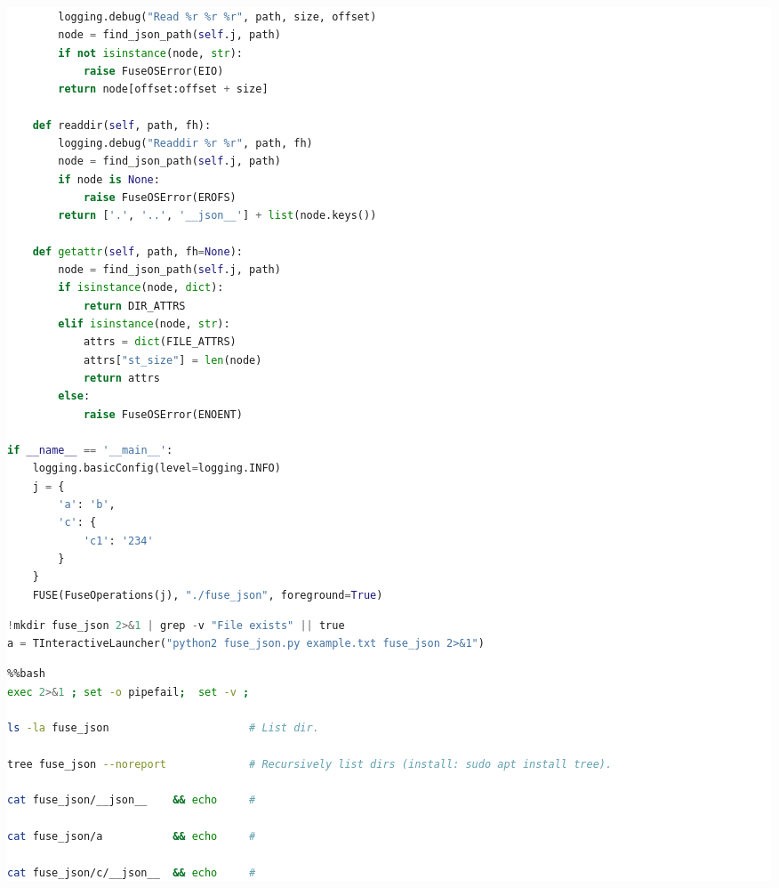 ```python
        logging.debug("Read %r %r %r", path, size, offset)
        node = find_json_path(self.j, path)
        if not isinstance(node, str):
            raise FuseOSError(EIO)
        return node[offset:offset + size]

    def readdir(self, path, fh):
        logging.debug("Readdir %r %r", path, fh)
        node = find_json_path(self.j, path)
        if node is None:
            raise FuseOSError(EROFS)
        return ['.', '..', '__json__'] + list(node.keys())

    def getattr(self, path, fh=None):
        node = find_json_path(self.j, path)
        if isinstance(node, dict):
            return DIR_ATTRS
        elif isinstance(node, str):
            attrs = dict(FILE_ATTRS)
            attrs["st_size"] = len(node)
            return attrs
        else:
            raise FuseOSError(ENOENT)

if __name__ == '__main__':
    logging.basicConfig(level=logging.INFO)
    j = {
        'a': 'b',
        'c': {
            'c1': '234'
        }
    }
    FUSE(FuseOperations(j), "./fuse_json", foreground=True)
```


```python
!mkdir fuse_json 2>&1 | grep -v "File exists" || true
a = TInteractiveLauncher("python2 fuse_json.py example.txt fuse_json 2>&1")
```


```bash
%%bash
exec 2>&1 ; set -o pipefail;  set -v ; 

ls -la fuse_json                      # List dir. 

tree fuse_json --noreport             # Recursively list dirs (install: sudo apt install tree). 

cat fuse_json/__json__    && echo     #

cat fuse_json/a           && echo     #

cat fuse_json/c/__json__  && echo     #
```
